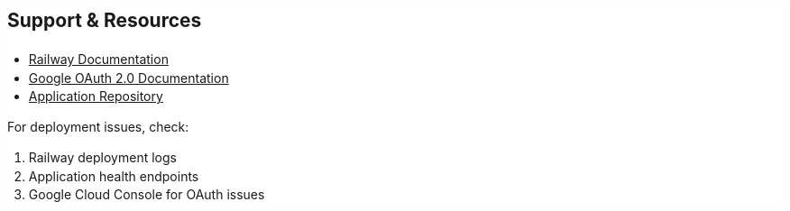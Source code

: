 ## Support & Resources

- [Railway Documentation](https://docs.railway.app)
- [Google OAuth 2.0 Documentation](https://developers.google.com/identity/protocols/oauth2)
- [Application Repository](https://github.com/your-org/google-sheets-permission-manager)

For deployment issues, check:
1. Railway deployment logs
2. Application health endpoints
3. Google Cloud Console for OAuth issues